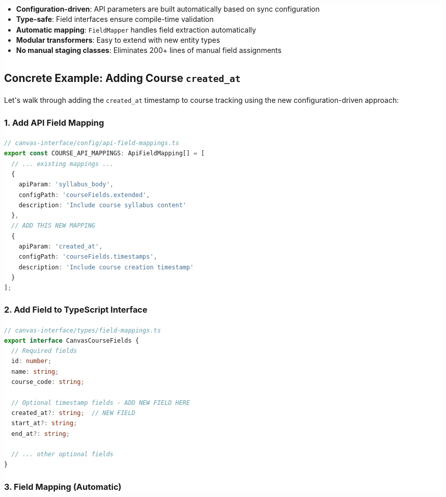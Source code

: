 - **Configuration-driven**: API parameters are built automatically based on sync configuration
- **Type-safe**: Field interfaces ensure compile-time validation
- **Automatic mapping**: `FieldMapper` handles field extraction automatically  
- **Modular transformers**: Easy to extend with new entity types
- **No manual staging classes**: Eliminates 200+ lines of manual field assignments

## Concrete Example: Adding Course `created_at`

Let's walk through adding the `created_at` timestamp to course tracking using the new configuration-driven approach:

### 1. Add API Field Mapping

```typescript
// canvas-interface/config/api-field-mappings.ts
export const COURSE_API_MAPPINGS: ApiFieldMapping[] = [
  // ... existing mappings ...
  {
    apiParam: 'syllabus_body',
    configPath: 'courseFields.extended',
    description: 'Include course syllabus content'
  },
  // ADD THIS NEW MAPPING
  {
    apiParam: 'created_at',
    configPath: 'courseFields.timestamps', 
    description: 'Include course creation timestamp'
  }
];
```

### 2. Add Field to TypeScript Interface

```typescript
// canvas-interface/types/field-mappings.ts
export interface CanvasCourseFields {
  // Required fields
  id: number;
  name: string;
  course_code: string;
  
  // Optional timestamp fields - ADD NEW FIELD HERE
  created_at?: string;  // NEW FIELD
  start_at?: string;
  end_at?: string;
  
  // ... other optional fields
}
```

### 3. Field Mapping (Automatic)

